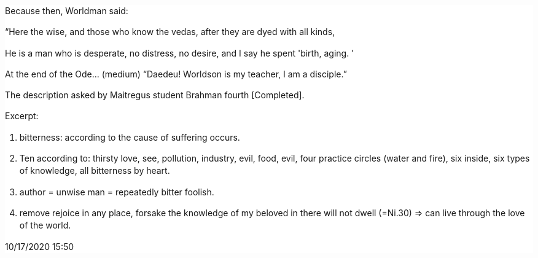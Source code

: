 Because then, Worldman said:

“Here the wise, and those who know the vedas, after they are dyed with all
kinds,

He is a man who is desperate, no distress, no desire, and I say he spent 'birth,
aging. '

At the end of the Ode... (medium) “Daedeu! Worldson is my teacher, I am a
disciple.”

The description asked by Maitregus student Brahman fourth [Completed].





Excerpt:

1. bitterness: according to the cause of suffering occurs.

2. Ten according to: thirsty love, see, pollution, industry, evil, food, evil,
   four practice circles (water and fire), six inside, six types of knowledge,
   all bitterness by heart.

3. author = unwise man = repeatedly bitter foolish.

4. remove rejoice in any place, forsake the knowledge of my beloved in there
   will not dwell (=Ni.30) ⇒ can live through the love of the world.

10/17/2020 15:50

